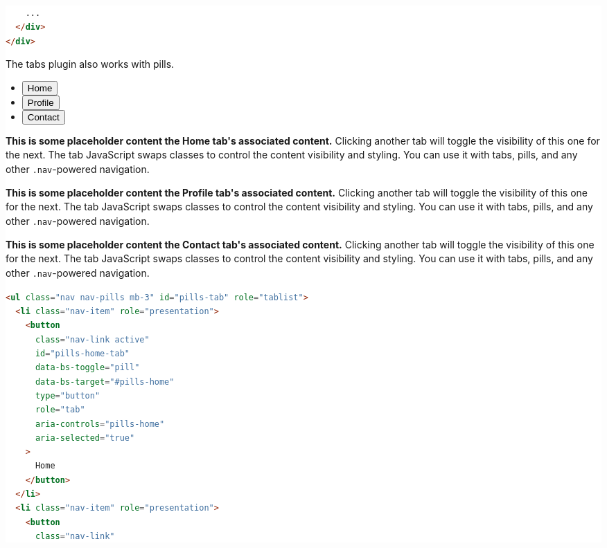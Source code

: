 ```html
    ...
  </div>
</div>
```

The tabs plugin also works with pills.

<div class="bd-example">
  <ul class="nav nav-pills mb-3" id="pills-tab" role="tablist">
    <li class="nav-item" role="presentation">
      <button class="nav-link active" id="pills-home-tab" data-bs-toggle="pill" data-bs-target="#pills-home" type="button" role="tab" aria-controls="pills-home" aria-selected="true">Home</button>
    </li>
    <li class="nav-item" role="presentation">
      <button class="nav-link" id="pills-profile-tab" data-bs-toggle="pill" data-bs-target="#pills-profile" type="button" role="tab" aria-controls="pills-profile" aria-selected="false">Profile</button>
    </li>
    <li class="nav-item" role="presentation">
      <button class="nav-link" id="pills-contact-tab" data-bs-toggle="pill" data-bs-target="#pills-contact" type="button" role="tab" aria-controls="pills-contact" aria-selected="false">Contact</button>
    </li>
  </ul>
  <div class="tab-content" id="pills-tabContent">
    <div class="tab-pane fade show active" id="pills-home" role="tabpanel" aria-labelledby="pills-home-tab">
      <p><strong>This is some placeholder content the Home tab's associated content.</strong> Clicking another tab will toggle the visibility of this one for the next. The tab JavaScript swaps classes to control the content visibility and styling. You can use it with tabs, pills, and any other <code>.nav</code>-powered navigation.</p>
    </div>
    <div class="tab-pane fade" id="pills-profile" role="tabpanel" aria-labelledby="pills-profile-tab">
      <p><strong>This is some placeholder content the Profile tab's associated content.</strong> Clicking another tab will toggle the visibility of this one for the next. The tab JavaScript swaps classes to control the content visibility and styling. You can use it with tabs, pills, and any other <code>.nav</code>-powered navigation.</p>
    </div>
    <div class="tab-pane fade" id="pills-contact" role="tabpanel" aria-labelledby="pills-contact-tab">
      <p><strong>This is some placeholder content the Contact tab's associated content.</strong> Clicking another tab will toggle the visibility of this one for the next. The tab JavaScript swaps classes to control the content visibility and styling. You can use it with tabs, pills, and any other <code>.nav</code>-powered navigation.</p>
    </div>
  </div>
</div>

```html
<ul class="nav nav-pills mb-3" id="pills-tab" role="tablist">
  <li class="nav-item" role="presentation">
    <button
      class="nav-link active"
      id="pills-home-tab"
      data-bs-toggle="pill"
      data-bs-target="#pills-home"
      type="button"
      role="tab"
      aria-controls="pills-home"
      aria-selected="true"
    >
      Home
    </button>
  </li>
  <li class="nav-item" role="presentation">
    <button
      class="nav-link"
```